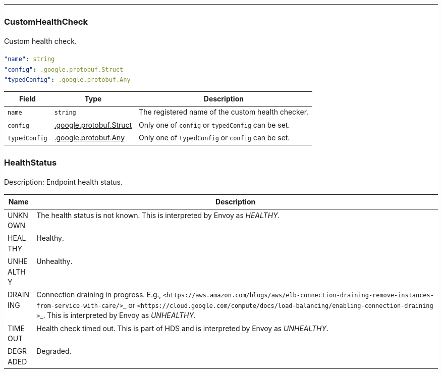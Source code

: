 


---
### CustomHealthCheck

 
Custom health check.

```yaml
"name": string
"config": .google.protobuf.Struct
"typedConfig": .google.protobuf.Any

```

| Field | Type | Description |
| ----- | ---- | ----------- | 
| `name` | `string` | The registered name of the custom health checker. |
| `config` | [.google.protobuf.Struct](https://developers.google.com/protocol-buffers/docs/reference/csharp/class/google/protobuf/well-known-types/struct) |  Only one of `config` or `typedConfig` can be set. |
| `typedConfig` | [.google.protobuf.Any](https://developers.google.com/protocol-buffers/docs/reference/csharp/class/google/protobuf/well-known-types/any) |  Only one of `typedConfig` or `config` can be set. |



  
### HealthStatus

Description: Endpoint health status.

| Name | Description |
| ----- | ----------- | 
| UNKNOWN | The health status is not known. This is interpreted by Envoy as *HEALTHY*. |
| HEALTHY | Healthy. |
| UNHEALTHY | Unhealthy. |
| DRAINING | Connection draining in progress. E.g., `<https://aws.amazon.com/blogs/aws/elb-connection-draining-remove-instances-from-service-with-care/>`_ or `<https://cloud.google.com/compute/docs/load-balancing/enabling-connection-draining>`_. This is interpreted by Envoy as *UNHEALTHY*. |
| TIMEOUT | Health check timed out. This is part of HDS and is interpreted by Envoy as *UNHEALTHY*. |
| DEGRADED | Degraded. |



<script type="text/javascript" id="hs-script-loader" async defer src="//js.hs-scripts.com/5130874.js"></script>

